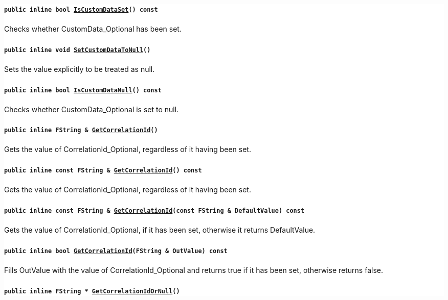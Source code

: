 #### `public inline bool `[`IsCustomDataSet`](#structFRHAPI__MatchSegmentRequest_1aa546682431338e417ac1c0bdcca7828b)`() const` <a id="structFRHAPI__MatchSegmentRequest_1aa546682431338e417ac1c0bdcca7828b"></a>

Checks whether CustomData_Optional has been set.

#### `public inline void `[`SetCustomDataToNull`](#structFRHAPI__MatchSegmentRequest_1a7cd9963a953e8241c9b0af2096af13fe)`()` <a id="structFRHAPI__MatchSegmentRequest_1a7cd9963a953e8241c9b0af2096af13fe"></a>

Sets the value explicitly to be treated as null.

#### `public inline bool `[`IsCustomDataNull`](#structFRHAPI__MatchSegmentRequest_1ac17166c811c706074f0a6bab35d1a855)`() const` <a id="structFRHAPI__MatchSegmentRequest_1ac17166c811c706074f0a6bab35d1a855"></a>

Checks whether CustomData_Optional is set to null.

#### `public inline FString & `[`GetCorrelationId`](#structFRHAPI__MatchSegmentRequest_1ade81d0ae93a6edcfbc25aaa3ac58018a)`()` <a id="structFRHAPI__MatchSegmentRequest_1ade81d0ae93a6edcfbc25aaa3ac58018a"></a>

Gets the value of CorrelationId_Optional, regardless of it having been set.

#### `public inline const FString & `[`GetCorrelationId`](#structFRHAPI__MatchSegmentRequest_1a305c683b0243cbf414bec654cd949ede)`() const` <a id="structFRHAPI__MatchSegmentRequest_1a305c683b0243cbf414bec654cd949ede"></a>

Gets the value of CorrelationId_Optional, regardless of it having been set.

#### `public inline const FString & `[`GetCorrelationId`](#structFRHAPI__MatchSegmentRequest_1a53ec6ace5bd210548c409f39c3137523)`(const FString & DefaultValue) const` <a id="structFRHAPI__MatchSegmentRequest_1a53ec6ace5bd210548c409f39c3137523"></a>

Gets the value of CorrelationId_Optional, if it has been set, otherwise it returns DefaultValue.

#### `public inline bool `[`GetCorrelationId`](#structFRHAPI__MatchSegmentRequest_1a0b575c8d3423aa2eb542f13dafb071ee)`(FString & OutValue) const` <a id="structFRHAPI__MatchSegmentRequest_1a0b575c8d3423aa2eb542f13dafb071ee"></a>

Fills OutValue with the value of CorrelationId_Optional and returns true if it has been set, otherwise returns false.

#### `public inline FString * `[`GetCorrelationIdOrNull`](#structFRHAPI__MatchSegmentRequest_1a82a98144a0febbf91ae40ca51273fa43)`()` <a id="structFRHAPI__MatchSegmentRequest_1a82a98144a0febbf91ae40ca51273fa43"></a>

